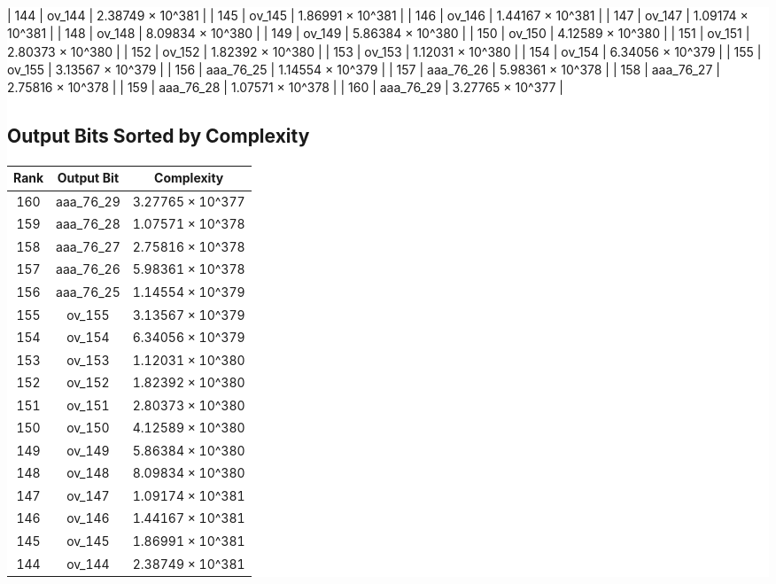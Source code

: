 | 144 | ov_144 | 2.38749 × 10^381 |
| 145 | ov_145 | 1.86991 × 10^381 |
| 146 | ov_146 | 1.44167 × 10^381 |
| 147 | ov_147 | 1.09174 × 10^381 |
| 148 | ov_148 | 8.09834 × 10^380 |
| 149 | ov_149 | 5.86384 × 10^380 |
| 150 | ov_150 | 4.12589 × 10^380 |
| 151 | ov_151 | 2.80373 × 10^380 |
| 152 | ov_152 | 1.82392 × 10^380 |
| 153 | ov_153 | 1.12031 × 10^380 |
| 154 | ov_154 | 6.34056 × 10^379 |
| 155 | ov_155 | 3.13567 × 10^379 |
| 156 | aaa_76_25 | 1.14554 × 10^379 |
| 157 | aaa_76_26 | 5.98361 × 10^378 |
| 158 | aaa_76_27 | 2.75816 × 10^378 |
| 159 | aaa_76_28 | 1.07571 × 10^378 |
| 160 | aaa_76_29 | 3.27765 × 10^377 |

## Output Bits Sorted by Complexity

| Rank | Output Bit | Complexity |
|:----:|:----------:|:----------:|
| 160 | aaa_76_29 | 3.27765 × 10^377 |
| 159 | aaa_76_28 | 1.07571 × 10^378 |
| 158 | aaa_76_27 | 2.75816 × 10^378 |
| 157 | aaa_76_26 | 5.98361 × 10^378 |
| 156 | aaa_76_25 | 1.14554 × 10^379 |
| 155 | ov_155 | 3.13567 × 10^379 |
| 154 | ov_154 | 6.34056 × 10^379 |
| 153 | ov_153 | 1.12031 × 10^380 |
| 152 | ov_152 | 1.82392 × 10^380 |
| 151 | ov_151 | 2.80373 × 10^380 |
| 150 | ov_150 | 4.12589 × 10^380 |
| 149 | ov_149 | 5.86384 × 10^380 |
| 148 | ov_148 | 8.09834 × 10^380 |
| 147 | ov_147 | 1.09174 × 10^381 |
| 146 | ov_146 | 1.44167 × 10^381 |
| 145 | ov_145 | 1.86991 × 10^381 |
| 144 | ov_144 | 2.38749 × 10^381 |